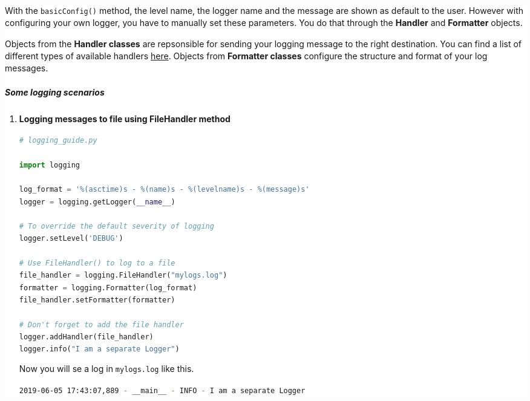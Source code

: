 With the `basicConfig()` method, the level name, the logger name and the message are shown as default to the user. However with configuring your own logger, you have to manually set these parameters. You do that through the **Handler** and **Formatter** objects. 

Objects from the **Handler classes** are repsonsible for sending your logging message to the right destination. You can find a list of different types of available handlers [here](https://docs.python.org/3/howto/logging.html#useful-handlers). Objects from **Formatter classes** configure the structure and format of your log messages.

<script async src="https://pagead2.googlesyndication.com/pagead/js/adsbygoogle.js"></script>

<ins class="adsbygoogle"
     style="display:block"
     data-ad-client="ca-pub-6088392832221933"
     data-ad-slot="8875064651"
     data-ad-format="auto"
     data-full-width-responsive="true"></ins>
<script>
     (adsbygoogle = window.adsbygoogle || []).push({});
</script>

##### Some logging scenarios 
1. **Logging messages to file using FileHandler method**

    ```python
    # logging_guide.py

    import logging

    log_format = '%(asctime)s - %(name)s - %(levelname)s - %(message)s'
    logger = logging.getLogger(__name__)

    # To override the default severity of logging
    logger.setLevel('DEBUG')

    # Use FileHandler() to log to a file
    file_handler = logging.FileHandler("mylogs.log")
    formatter = logging.Formatter(log_format)
    file_handler.setFormatter(formatter)

    # Don't forget to add the file handler
    logger.addHandler(file_handler)
    logger.info("I am a separate Logger")
    ```
    Now you will se a log in `mylogs.log` like this.
    ```bash
    2019-06-05 17:43:07,889 - __main__ - INFO - I am a separate Logger
    ```
